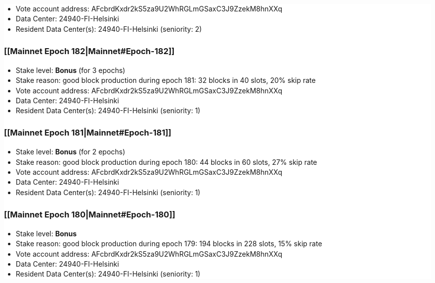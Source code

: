* Vote account address: AFcbrdKxdr2kS5za9U2WhRGLmGSaxC3J9ZzekM8hnXXq
* Data Center: 24940-FI-Helsinki
* Resident Data Center(s): 24940-FI-Helsinki (seniority: 2)
### [[Mainnet Epoch 182|Mainnet#Epoch-182]]
* Stake level: **Bonus** (for 3 epochs)
* Stake reason: good block production during epoch 181: 32 blocks in 40 slots, 20% skip rate
* Vote account address: AFcbrdKxdr2kS5za9U2WhRGLmGSaxC3J9ZzekM8hnXXq
* Data Center: 24940-FI-Helsinki
* Resident Data Center(s): 24940-FI-Helsinki (seniority: 1)
### [[Mainnet Epoch 181|Mainnet#Epoch-181]]
* Stake level: **Bonus** (for 2 epochs)
* Stake reason: good block production during epoch 180: 44 blocks in 60 slots, 27% skip rate
* Vote account address: AFcbrdKxdr2kS5za9U2WhRGLmGSaxC3J9ZzekM8hnXXq
* Data Center: 24940-FI-Helsinki
* Resident Data Center(s): 24940-FI-Helsinki (seniority: 1)
### [[Mainnet Epoch 180|Mainnet#Epoch-180]]
* Stake level: **Bonus**
* Stake reason: good block production during epoch 179: 194 blocks in 228 slots, 15% skip rate
* Vote account address: AFcbrdKxdr2kS5za9U2WhRGLmGSaxC3J9ZzekM8hnXXq
* Data Center: 24940-FI-Helsinki
* Resident Data Center(s): 24940-FI-Helsinki (seniority: 1)